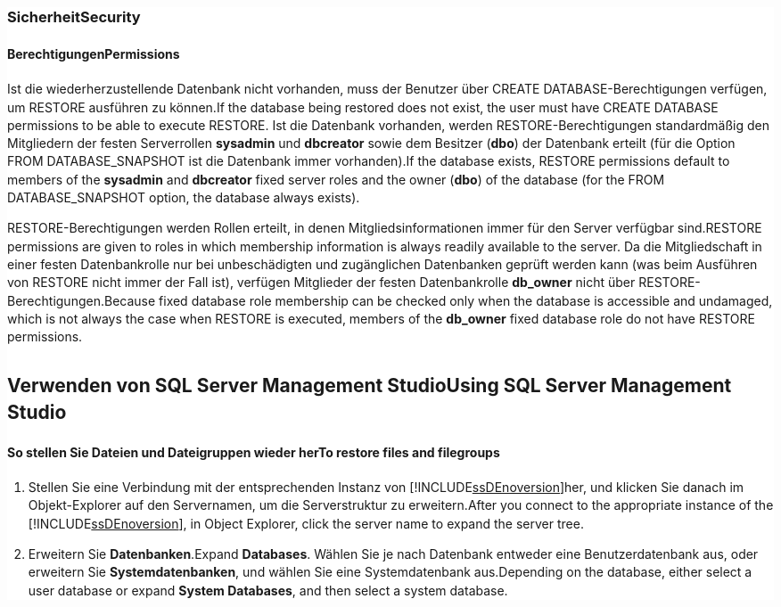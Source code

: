 ###  <a name="security"></a><a name="Security"></a> <span data-ttu-id="8d616-122">Sicherheit</span><span class="sxs-lookup"><span data-stu-id="8d616-122">Security</span></span>  
  
####  <a name="permissions"></a><a name="Permissions"></a> <span data-ttu-id="8d616-123">Berechtigungen</span><span class="sxs-lookup"><span data-stu-id="8d616-123">Permissions</span></span>  
 <span data-ttu-id="8d616-124">Ist die wiederherzustellende Datenbank nicht vorhanden, muss der Benutzer über CREATE DATABASE-Berechtigungen verfügen, um RESTORE ausführen zu können.</span><span class="sxs-lookup"><span data-stu-id="8d616-124">If the database being restored does not exist, the user must have CREATE DATABASE permissions to be able to execute RESTORE.</span></span> <span data-ttu-id="8d616-125">Ist die Datenbank vorhanden, werden RESTORE-Berechtigungen standardmäßig den Mitgliedern der festen Serverrollen **sysadmin** und **dbcreator** sowie dem Besitzer (**dbo**) der Datenbank erteilt (für die Option FROM DATABASE_SNAPSHOT ist die Datenbank immer vorhanden).</span><span class="sxs-lookup"><span data-stu-id="8d616-125">If the database exists, RESTORE permissions default to members of the **sysadmin** and **dbcreator** fixed server roles and the owner (**dbo**) of the database (for the FROM DATABASE_SNAPSHOT option, the database always exists).</span></span>  
  
 <span data-ttu-id="8d616-126">RESTORE-Berechtigungen werden Rollen erteilt, in denen Mitgliedsinformationen immer für den Server verfügbar sind.</span><span class="sxs-lookup"><span data-stu-id="8d616-126">RESTORE permissions are given to roles in which membership information is always readily available to the server.</span></span> <span data-ttu-id="8d616-127">Da die Mitgliedschaft in einer festen Datenbankrolle nur bei unbeschädigten und zugänglichen Datenbanken geprüft werden kann (was beim Ausführen von RESTORE nicht immer der Fall ist), verfügen Mitglieder der festen Datenbankrolle **db_owner** nicht über RESTORE-Berechtigungen.</span><span class="sxs-lookup"><span data-stu-id="8d616-127">Because fixed database role membership can be checked only when the database is accessible and undamaged, which is not always the case when RESTORE is executed, members of the **db_owner** fixed database role do not have RESTORE permissions.</span></span>  
  
##  <a name="using-sql-server-management-studio"></a><a name="SSMSProcedure"></a> <span data-ttu-id="8d616-128">Verwenden von SQL Server Management Studio</span><span class="sxs-lookup"><span data-stu-id="8d616-128">Using SQL Server Management Studio</span></span>  
  
#### <a name="to-restore-files-and-filegroups"></a><span data-ttu-id="8d616-129">So stellen Sie Dateien und Dateigruppen wieder her</span><span class="sxs-lookup"><span data-stu-id="8d616-129">To restore files and filegroups</span></span>  
  
1.  <span data-ttu-id="8d616-130">Stellen Sie eine Verbindung mit der entsprechenden Instanz von [!INCLUDE[ssDEnoversion](../../includes/ssdenoversion-md.md)]her, und klicken Sie danach im Objekt-Explorer auf den Servernamen, um die Serverstruktur zu erweitern.</span><span class="sxs-lookup"><span data-stu-id="8d616-130">After you connect to the appropriate instance of the [!INCLUDE[ssDEnoversion](../../includes/ssdenoversion-md.md)], in Object Explorer, click the server name to expand the server tree.</span></span>  
  
2.  <span data-ttu-id="8d616-131">Erweitern Sie **Datenbanken**.</span><span class="sxs-lookup"><span data-stu-id="8d616-131">Expand **Databases**.</span></span> <span data-ttu-id="8d616-132">Wählen Sie je nach Datenbank entweder eine Benutzerdatenbank aus, oder erweitern Sie **Systemdatenbanken**, und wählen Sie eine Systemdatenbank aus.</span><span class="sxs-lookup"><span data-stu-id="8d616-132">Depending on the database, either select a user database or expand **System Databases**, and then select a system database.</span></span>  
  